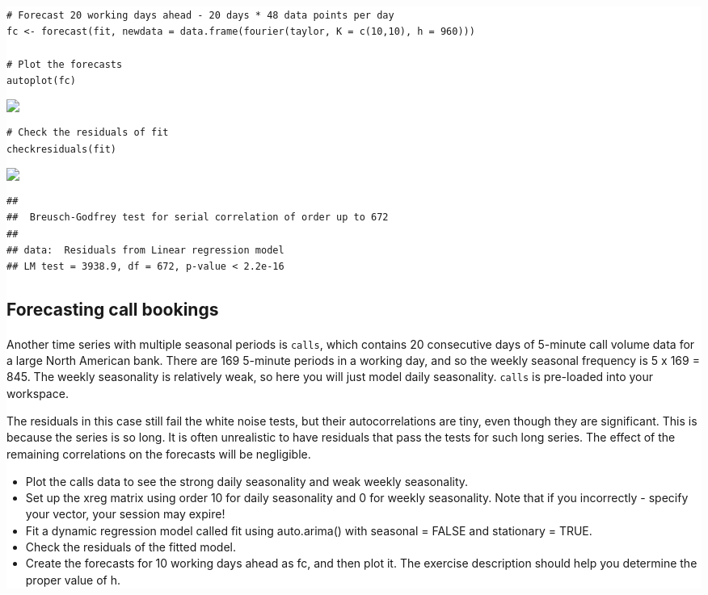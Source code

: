     # Forecast 20 working days ahead - 20 days * 48 data points per day
    fc <- forecast(fit, newdata = data.frame(fourier(taylor, K = c(10,10), h = 960)))

    # Plot the forecasts
    autoplot(fc)

<img src="Forecasting-in-R_files/figure-markdown_strict/unnamed-chunk-63-1.png" style="display: block; margin: auto;" />


    # Check the residuals of fit
    checkresiduals(fit)

<img src="Forecasting-in-R_files/figure-markdown_strict/unnamed-chunk-63-2.png" style="display: block; margin: auto;" />

    ## 
    ##  Breusch-Godfrey test for serial correlation of order up to 672
    ## 
    ## data:  Residuals from Linear regression model
    ## LM test = 3938.9, df = 672, p-value < 2.2e-16

Forecasting call bookings
-------------------------

Another time series with multiple seasonal periods is `calls`, which
contains 20 consecutive days of 5-minute call volume data for a large
North American bank. There are 169 5-minute periods in a working day,
and so the weekly seasonal frequency is 5 x 169 = 845. The weekly
seasonality is relatively weak, so here you will just model daily
seasonality. `calls` is pre-loaded into your workspace.

The residuals in this case still fail the white noise tests, but their
autocorrelations are tiny, even though they are significant. This is
because the series is so long. It is often unrealistic to have residuals
that pass the tests for such long series. The effect of the remaining
correlations on the forecasts will be negligible.

-   Plot the calls data to see the strong daily seasonality and weak
    weekly seasonality.
-   Set up the xreg matrix using order 10 for daily seasonality and 0
    for weekly seasonality. Note that if you incorrectly - specify your
    vector, your session may expire!
-   Fit a dynamic regression model called fit using auto.arima() with
    seasonal = FALSE and stationary = TRUE.
-   Check the residuals of the fitted model.
-   Create the forecasts for 10 working days ahead as fc, and then plot
    it. The exercise description should help you determine the proper
    value of h.
